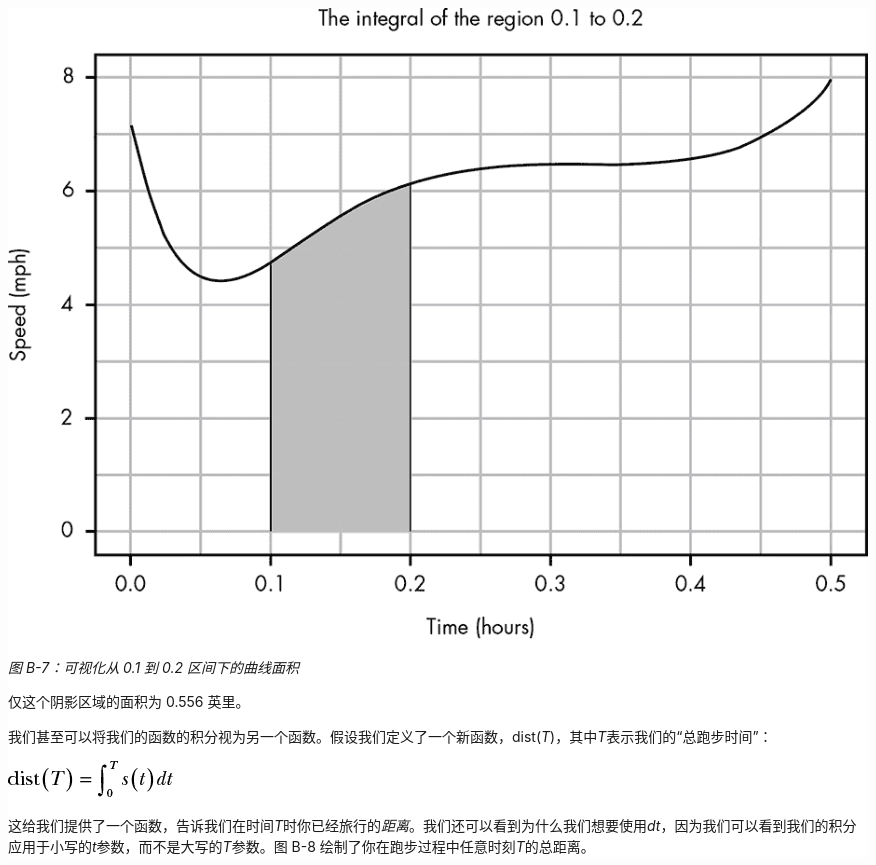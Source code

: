 ![Image](img/bfig07.jpg)

*图 B-7：可视化从 0.1 到 0.2 区间下的曲线面积*

仅这个阴影区域的面积为 0.556 英里。

我们甚至可以将我们的函数的积分视为另一个函数。假设我们定义了一个新函数，dist(*T*)，其中*T*表示我们的“总跑步时间”：

![Image](img/f0222-02.jpg)

这给我们提供了一个函数，告诉我们在时间*T*时你已经旅行的*距离*。我们还可以看到为什么我们想要使用*dt*，因为我们可以看到我们的积分应用于小写的*t*参数，而不是大写的*T*参数。图 B-8 绘制了你在跑步过程中任意时刻*T*的总距离。
